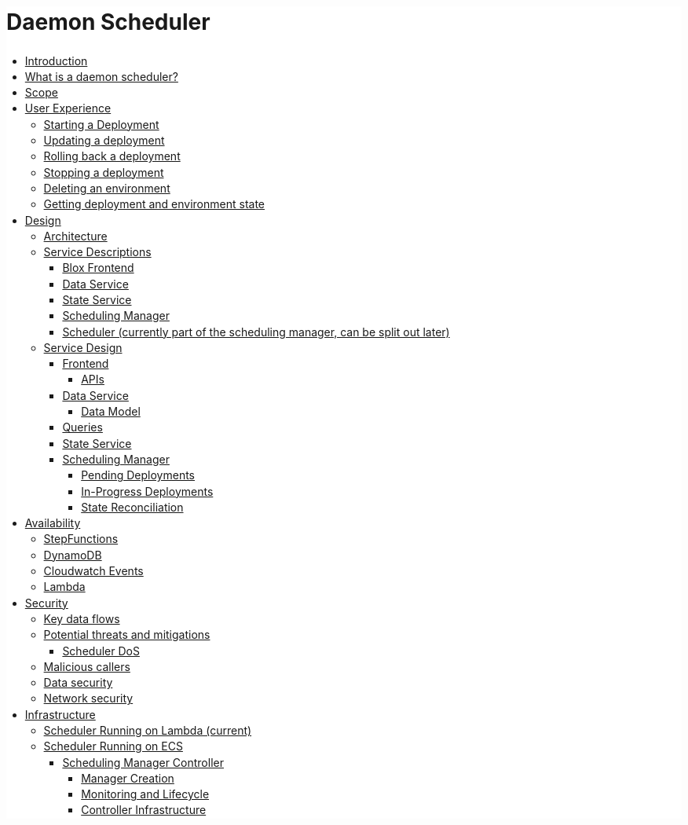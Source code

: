 # Daemon Scheduler



- [Introduction](#introduction)
- [What is a daemon scheduler?](#what-is-a-daemon-scheduler)
- [Scope](#scope)
- [User Experience](#user-experience)
	- [Starting a Deployment](#starting-a-deployment)
	- [Updating a deployment](#updating-a-deployment)
	- [Rolling back a deployment](#rolling-back-a-deployment)
	- [Stopping a deployment](#stopping-a-deployment)
	- [Deleting an environment](#deleting-an-environment)
	- [Getting deployment and environment state](#getting-deployment-and-environment-state)
- [Design](#design)
	- [Architecture](#architecture)
	- [Service Descriptions](#service-descriptions)
		- [Blox Frontend](#blox-frontend)
		- [Data Service](#data-service)
		- [State Service](#state-service)
		- [Scheduling Manager](#scheduling-manager)
		- [Scheduler (currently part of the scheduling manager, can be split out later)](#scheduler-currently-part-of-the-scheduling-manager-can-be-split-out-later)
	- [Service Design](#service-design)
		- [Frontend](#frontend)
			- [APIs](#apis)
		- [Data Service](#data-service)
			- [Data Model](#data-model)
		- [Queries](#queries)
		- [State Service](#state-service)
		- [Scheduling Manager](#scheduling-manager)
			- [Pending Deployments](#pending-deployments)
			- [In-Progress Deployments](#in-progress-deployments)
			- [State Reconciliation](#state-reconciliation)
- [Availability](#availability)
	- [StepFunctions](#stepfunctions)
	- [DynamoDB](#dynamodb)
	- [Cloudwatch Events](#cloudwatch-events)
	- [Lambda](#lambda)
- [Security](#security)
	- [Key data flows](#key-data-flows)
	- [Potential threats and mitigations](#potential-threats-and-mitigations)
		- [Scheduler DoS](#scheduler-dos)
	- [Malicious callers](#malicious-callers)
	- [Data security](#data-security)
	- [Network security](#network-security)
- [Infrastructure](#infrastructure)
	- [Scheduler Running on Lambda (current)](#scheduler-running-on-lambda-current)
	- [Scheduler Running on ECS](#scheduler-running-on-ecs)
		- [Scheduling Manager Controller](#scheduling-manager-controller)
			- [Manager Creation](#manager-creation)
			- [Monitoring and Lifecycle](#monitoring-and-lifecycle)
			- [Controller Infrastructure](#controller-infrastructure)
